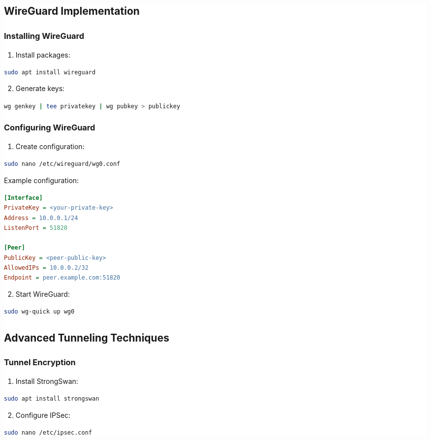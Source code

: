 ## WireGuard Implementation

### Installing WireGuard

1. Install packages:

```bash
sudo apt install wireguard
```

2. Generate keys:

```bash
wg genkey | tee privatekey | wg pubkey > publickey
```

### Configuring WireGuard

1. Create configuration:

```bash
sudo nano /etc/wireguard/wg0.conf
```

Example configuration:

```ini
[Interface]
PrivateKey = <your-private-key>
Address = 10.0.0.1/24
ListenPort = 51820

[Peer]
PublicKey = <peer-public-key>
AllowedIPs = 10.0.0.2/32
Endpoint = peer.example.com:51820
```

2. Start WireGuard:

```bash
sudo wg-quick up wg0
```

## Advanced Tunneling Techniques

### Tunnel Encryption

1. Install StrongSwan:

```bash
sudo apt install strongswan
```

2. Configure IPSec:

```bash
sudo nano /etc/ipsec.conf
```
